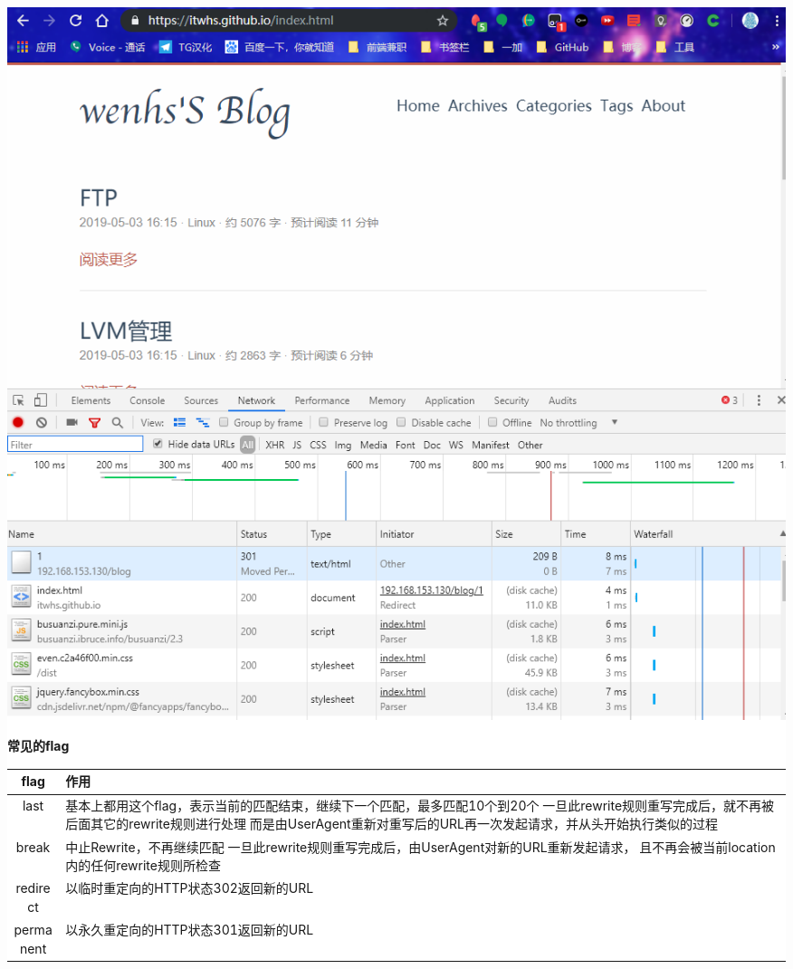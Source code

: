 ![1560165070278](../../img/1560165070278.png)

**常见的flag**

|   flag    | 作用                                                         |
| :-------: | :----------------------------------------------------------- |
|   last    | 基本上都用这个flag，表示当前的匹配结束，继续下一个匹配，最多匹配10个到20个 一旦此rewrite规则重写完成后，就不再被后面其它的rewrite规则进行处理 而是由UserAgent重新对重写后的URL再一次发起请求，并从头开始执行类似的过程 |
|   break   | 中止Rewrite，不再继续匹配 一旦此rewrite规则重写完成后，由UserAgent对新的URL重新发起请求， 且不再会被当前location内的任何rewrite规则所检查 |
| redirect  | 以临时重定向的HTTP状态302返回新的URL                         |
| permanent | 以永久重定向的HTTP状态301返回新的URL                         |
